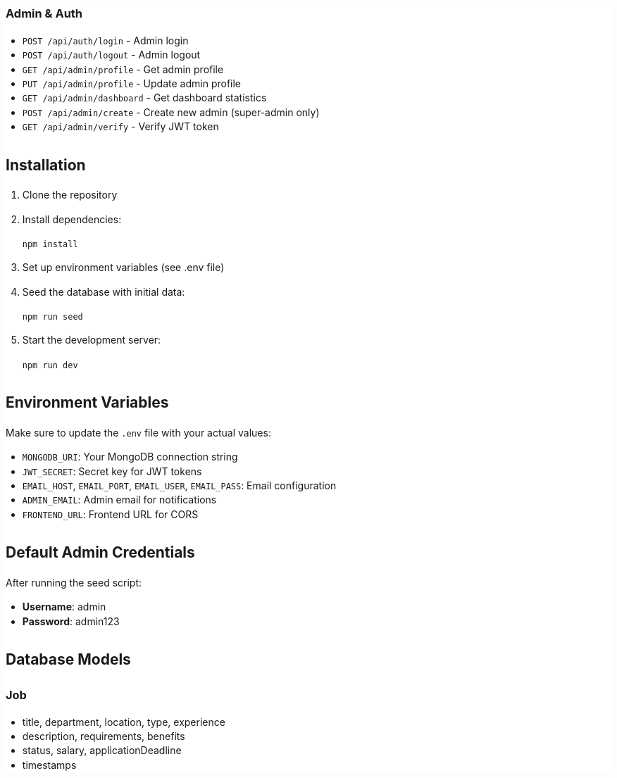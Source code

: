 ### Admin & Auth
- `POST /api/auth/login` - Admin login
- `POST /api/auth/logout` - Admin logout
- `GET /api/admin/profile` - Get admin profile
- `PUT /api/admin/profile` - Update admin profile
- `GET /api/admin/dashboard` - Get dashboard statistics
- `POST /api/admin/create` - Create new admin (super-admin only)
- `GET /api/admin/verify` - Verify JWT token

## Installation

1. Clone the repository
2. Install dependencies:
   ```bash
   npm install
   ```

3. Set up environment variables (see .env file)

4. Seed the database with initial data:
   ```bash
   npm run seed
   ```

5. Start the development server:
   ```bash
   npm run dev
   ```

## Environment Variables

Make sure to update the `.env` file with your actual values:

- `MONGODB_URI`: Your MongoDB connection string
- `JWT_SECRET`: Secret key for JWT tokens
- `EMAIL_HOST`, `EMAIL_PORT`, `EMAIL_USER`, `EMAIL_PASS`: Email configuration
- `ADMIN_EMAIL`: Admin email for notifications
- `FRONTEND_URL`: Frontend URL for CORS

## Default Admin Credentials

After running the seed script:
- **Username**: admin
- **Password**: admin123

## Database Models

### Job
- title, department, location, type, experience
- description, requirements, benefits
- status, salary, applicationDeadline
- timestamps
